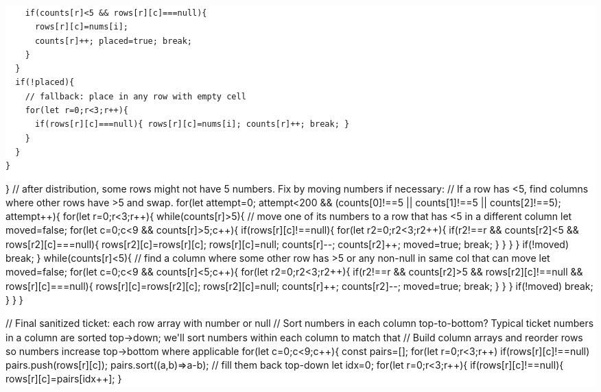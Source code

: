         if(counts[r]<5 && rows[r][c]===null){
          rows[r][c]=nums[i];
          counts[r]++; placed=true; break;
        }
      }
      if(!placed){
        // fallback: place in any row with empty cell
        for(let r=0;r<3;r++){
          if(rows[r][c]===null){ rows[r][c]=nums[i]; counts[r]++; break; }
        }
      }
    }
  }
  // after distribution, some rows might not have 5 numbers. Fix by moving numbers if necessary:
  // If a row has <5, find columns where other rows have >5 and swap.
  for(let attempt=0; attempt<200 && (counts[0]!==5 || counts[1]!==5 || counts[2]!==5); attempt++){
    for(let r=0;r<3;r++){
      while(counts[r]>5){
        // move one of its numbers to a row that has <5 in a different column
        let moved=false;
        for(let c=0;c<9 && counts[r]>5;c++){
          if(rows[r][c]!==null){
            for(let r2=0;r2<3;r2++){
              if(r2!==r && counts[r2]<5 && rows[r2][c]===null){
                rows[r2][c]=rows[r][c];
                rows[r][c]=null;
                counts[r]--; counts[r2]++; moved=true; break;
              }
            }
          }
        }
        if(!moved) break;
      }
      while(counts[r]<5){
        // find a column where some other row has >5 or any non-null in same col that can move
        let moved=false;
        for(let c=0;c<9 && counts[r]<5;c++){
          for(let r2=0;r2<3;r2++){
            if(r2!==r && counts[r2]>5 && rows[r2][c]!==null && rows[r][c]===null){
              rows[r][c]=rows[r2][c];
              rows[r2][c]=null;
              counts[r]++; counts[r2]--; moved=true; break;
            }
          }
        }
        if(!moved) break;
      }
    }
  }

  // Final sanitized ticket: each row array with number or null
  // Sort numbers in each column top-to-bottom? Typical ticket numbers in a column are sorted top->down; we'll sort numbers within each column to match that
  // Build column arrays and reorder rows so numbers increase top->bottom where applicable
  for(let c=0;c<9;c++){
    const pairs=[];
    for(let r=0;r<3;r++) if(rows[r][c]!==null) pairs.push(rows[r][c]);
    pairs.sort((a,b)=>a-b);
    // fill them back top-down
    let idx=0;
    for(let r=0;r<3;r++){
      if(rows[r][c]!==null){
        rows[r][c]=pairs[idx++]; 
      }